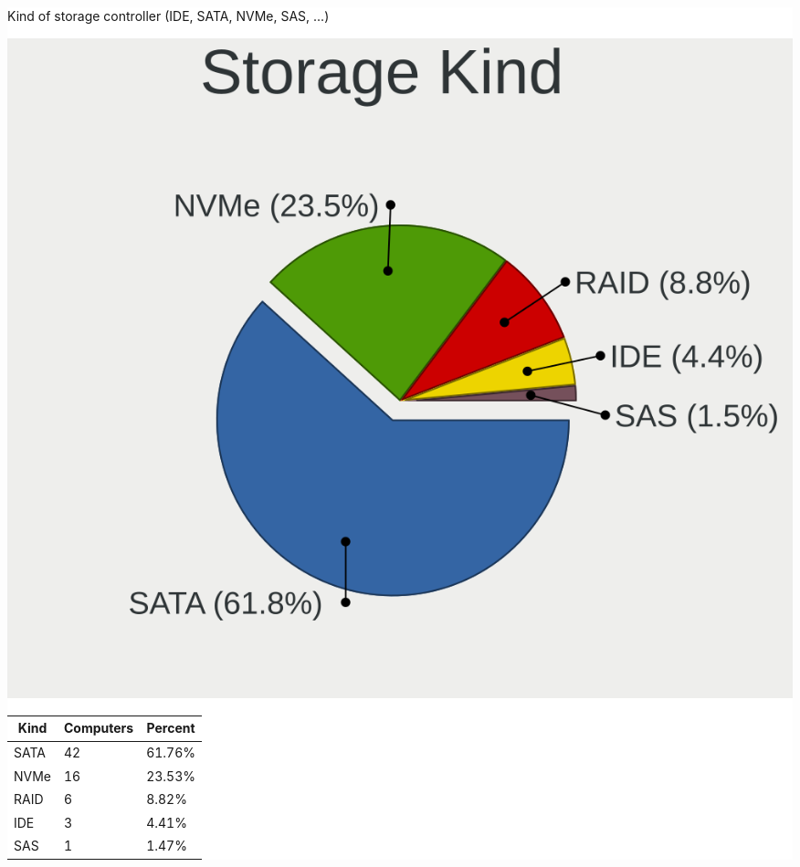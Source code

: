 Kind of storage controller (IDE, SATA, NVMe, SAS, ...)

![Storage Kind](./All/images/pie_chart/storage_kind.svg)


| Kind | Computers | Percent |
|------|-----------|---------|
| SATA | 42        | 61.76%  |
| NVMe | 16        | 23.53%  |
| RAID | 6         | 8.82%   |
| IDE  | 3         | 4.41%   |
| SAS  | 1         | 1.47%   |
